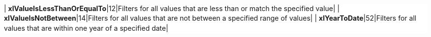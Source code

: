 | **xlValueIsLessThanOrEqualTo**|12|Filters for all values that are less than or match the specified value|
| **xlValueIsNotBetween**|14|Filters for all values that are not between a specified range of values|
| **xlYearToDate**|52|Filters for all values that are within one year of a specified date|

